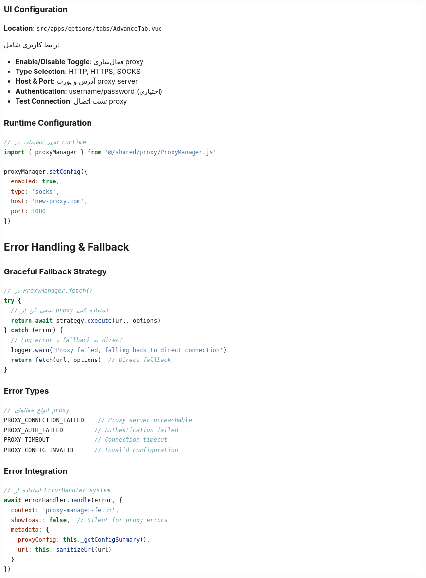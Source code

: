 ### UI Configuration
**Location**: `src/apps/options/tabs/AdvanceTab.vue`

رابط کاربری شامل:
- **Enable/Disable Toggle**: فعال‌سازی proxy
- **Type Selection**: HTTP, HTTPS, SOCKS
- **Host & Port**: آدرس و پورت proxy server
- **Authentication**: username/password (اختیاری)
- **Test Connection**: تست اتصال proxy

### Runtime Configuration
```javascript
// تغییر تنظیمات در runtime
import { proxyManager } from '@/shared/proxy/ProxyManager.js'

proxyManager.setConfig({
  enabled: true,
  type: 'socks',
  host: 'new-proxy.com',
  port: 1080
})
```

## Error Handling & Fallback

### Graceful Fallback Strategy
```javascript
// در ProxyManager.fetch()
try {
  // سعی کن از proxy استفاده کنی
  return await strategy.execute(url, options)
} catch (error) {
  // Log error و fallback به direct
  logger.warn('Proxy failed, falling back to direct connection')
  return fetch(url, options)  // Direct fallback
}
```

### Error Types
```javascript
// انواع خطاهای proxy
PROXY_CONNECTION_FAILED    // Proxy server unreachable
PROXY_AUTH_FAILED         // Authentication failed
PROXY_TIMEOUT             // Connection timeout
PROXY_CONFIG_INVALID      // Invalid configuration
```

### Error Integration
```javascript
// استفاده از ErrorHandler system
await errorHandler.handle(error, {
  context: 'proxy-manager-fetch',
  showToast: false,  // Silent for proxy errors
  metadata: {
    proxyConfig: this._getConfigSummary(),
    url: this._sanitizeUrl(url)
  }
})
```

